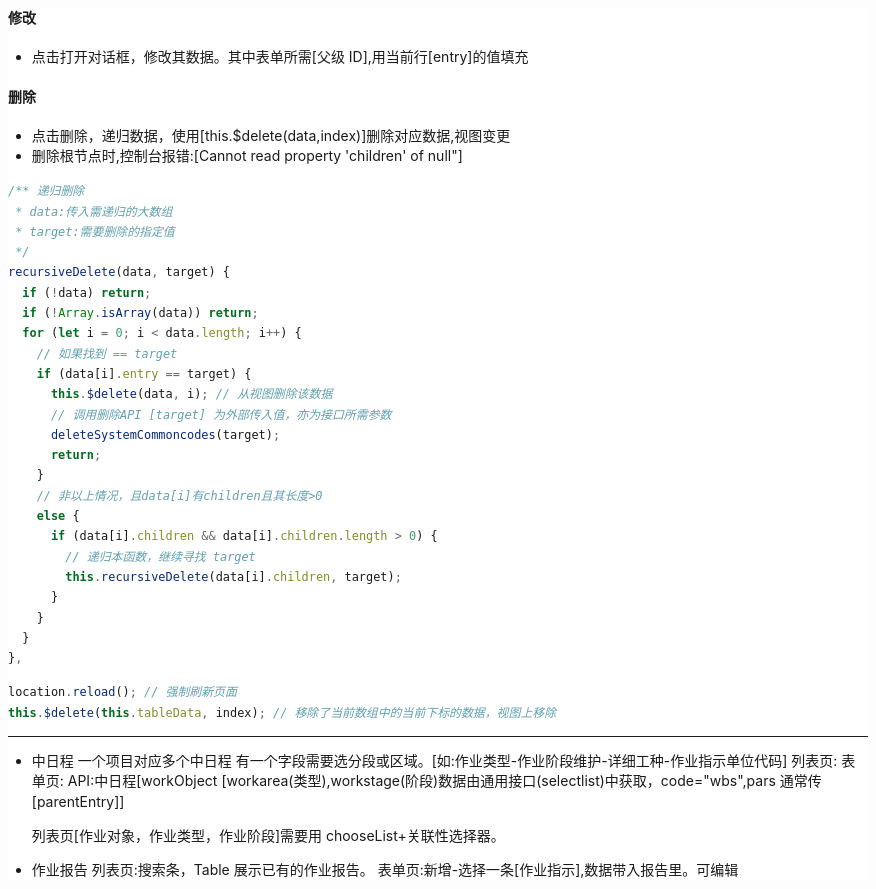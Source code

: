 #### 修改

- 点击打开对话框，修改其数据。其中表单所需[父级 ID],用当前行[entry]的值填充

#### 删除

- 点击删除，递归数据，使用[this.$delete(data,index)]删除对应数据,视图变更
- 删除根节点时,控制台报错:[Cannot read property 'children' of null"]

```js 数据含子集情况下 删除 解决方式 v3.0: 递归
/** 递归删除
 * data:传入需递归的大数组
 * target:需要删除的指定值
 */
recursiveDelete(data, target) {
  if (!data) return;
  if (!Array.isArray(data)) return;
  for (let i = 0; i < data.length; i++) {
    // 如果找到 == target
    if (data[i].entry == target) {
      this.$delete(data, i); // 从视图删除该数据
      // 调用删除API [target] 为外部传入值，亦为接口所需参数
      deleteSystemCommoncodes(target);
      return;
    }
    // 非以上情况，且data[i]有children且其长度>0
    else {
      if (data[i].children && data[i].children.length > 0) {
        // 递归本函数，继续寻找 target
        this.recursiveDelete(data[i].children, target);
      }
    }
  }
},
```

```js
location.reload(); // 强制刷新页面
this.$delete(this.tableData, index); // 移除了当前数组中的当前下标的数据，视图上移除
```

---

- 中日程
  一个项目对应多个中日程
  有一个字段需要选分段或区域。[如:作业类型-作业阶段维护-详细工种-作业指示单位代码]
  列表页:
  表单页:
  API:中日程[workObject
  [workarea(类型),workstage(阶段)数据由通用接口(selectlist)中获取，code="wbs",pars 通常传[parentEntry]]

  列表页[作业对象，作业类型，作业阶段]需要用 chooseList+关联性选择器。

* 作业报告
  列表页:搜索条，Table 展示已有的作业报告。
  表单页:新增-选择一条[作业指示],数据带入报告里。可编辑
